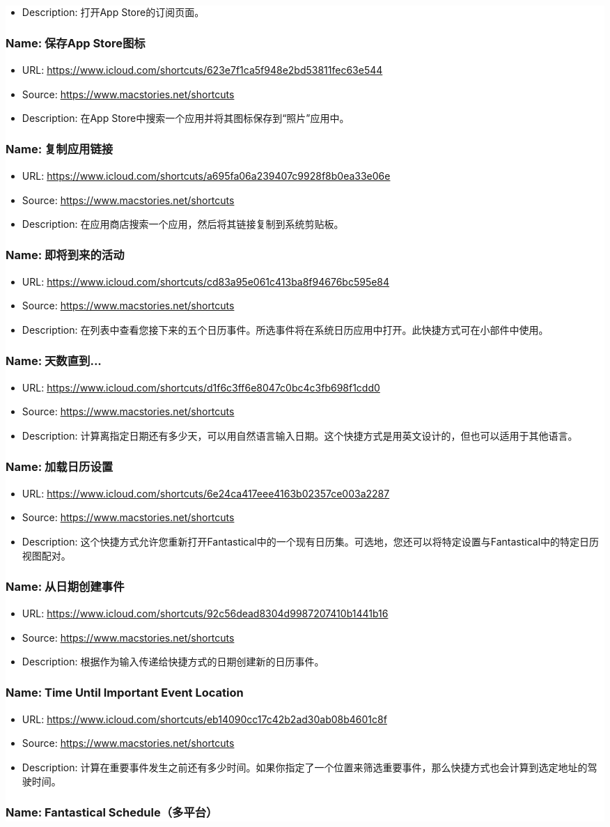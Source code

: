 - Description: 打开App Store的订阅页面。

### Name: 保存App Store图标

- URL: https://www.icloud.com/shortcuts/623e7f1ca5f948e2bd53811fec63e544

- Source: https://www.macstories.net/shortcuts

- Description: 在App Store中搜索一个应用并将其图标保存到“照片”应用中。

### Name: 复制应用链接

- URL: https://www.icloud.com/shortcuts/a695fa06a239407c9928f8b0ea33e06e

- Source: https://www.macstories.net/shortcuts

- Description: 在应用商店搜索一个应用，然后将其链接复制到系统剪贴板。

### Name: 即将到来的活动

- URL: https://www.icloud.com/shortcuts/cd83a95e061c413ba8f94676bc595e84

- Source: https://www.macstories.net/shortcuts

- Description: 在列表中查看您接下来的五个日历事件。所选事件将在系统日历应用中打开。此快捷方式可在小部件中使用。

### Name: 天数直到...

- URL: https://www.icloud.com/shortcuts/d1f6c3ff6e8047c0bc4c3fb698f1cdd0

- Source: https://www.macstories.net/shortcuts

- Description: 计算离指定日期还有多少天，可以用自然语言输入日期。这个快捷方式是用英文设计的，但也可以适用于其他语言。

### Name: 加载日历设置

- URL: https://www.icloud.com/shortcuts/6e24ca417eee4163b02357ce003a2287

- Source: https://www.macstories.net/shortcuts

- Description: 这个快捷方式允许您重新打开Fantastical中的一个现有日历集。可选地，您还可以将特定设置与Fantastical中的特定日历视图配对。

### Name: 从日期创建事件

- URL: https://www.icloud.com/shortcuts/92c56dead8304d9987207410b1441b16

- Source: https://www.macstories.net/shortcuts

- Description: 根据作为输入传递给快捷方式的日期创建新的日历事件。

### Name: Time Until Important Event Location

- URL: https://www.icloud.com/shortcuts/eb14090cc17c42b2ad30ab08b4601c8f

- Source: https://www.macstories.net/shortcuts

- Description: 计算在重要事件发生之前还有多少时间。如果你指定了一个位置来筛选重要事件，那么快捷方式也会计算到选定地址的驾驶时间。

### Name: Fantastical Schedule（多平台）
